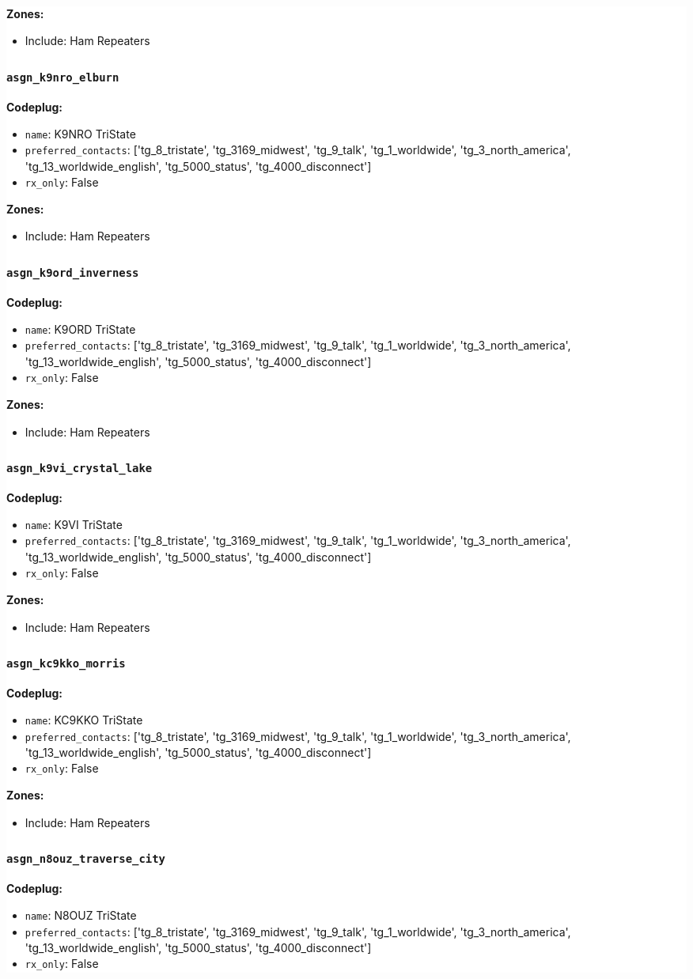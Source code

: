 **Zones:**
- Include: Ham Repeaters

### `asgn_k9nro_elburn`

**Codeplug:**
- `name`: K9NRO TriState
- `preferred_contacts`: ['tg_8_tristate', 'tg_3169_midwest', 'tg_9_talk', 'tg_1_worldwide', 'tg_3_north_america', 'tg_13_worldwide_english', 'tg_5000_status', 'tg_4000_disconnect']
- `rx_only`: False

**Zones:**
- Include: Ham Repeaters

### `asgn_k9ord_inverness`

**Codeplug:**
- `name`: K9ORD TriState
- `preferred_contacts`: ['tg_8_tristate', 'tg_3169_midwest', 'tg_9_talk', 'tg_1_worldwide', 'tg_3_north_america', 'tg_13_worldwide_english', 'tg_5000_status', 'tg_4000_disconnect']
- `rx_only`: False

**Zones:**
- Include: Ham Repeaters

### `asgn_k9vi_crystal_lake`

**Codeplug:**
- `name`: K9VI TriState
- `preferred_contacts`: ['tg_8_tristate', 'tg_3169_midwest', 'tg_9_talk', 'tg_1_worldwide', 'tg_3_north_america', 'tg_13_worldwide_english', 'tg_5000_status', 'tg_4000_disconnect']
- `rx_only`: False

**Zones:**
- Include: Ham Repeaters

### `asgn_kc9kko_morris`

**Codeplug:**
- `name`: KC9KKO TriState
- `preferred_contacts`: ['tg_8_tristate', 'tg_3169_midwest', 'tg_9_talk', 'tg_1_worldwide', 'tg_3_north_america', 'tg_13_worldwide_english', 'tg_5000_status', 'tg_4000_disconnect']
- `rx_only`: False

**Zones:**
- Include: Ham Repeaters

### `asgn_n8ouz_traverse_city`

**Codeplug:**
- `name`: N8OUZ TriState
- `preferred_contacts`: ['tg_8_tristate', 'tg_3169_midwest', 'tg_9_talk', 'tg_1_worldwide', 'tg_3_north_america', 'tg_13_worldwide_english', 'tg_5000_status', 'tg_4000_disconnect']
- `rx_only`: False

